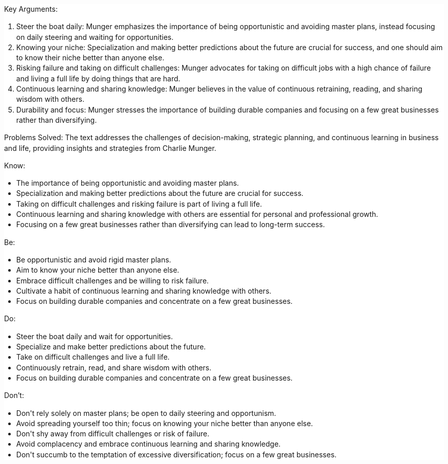 Key Arguments:
1. Steer the boat daily: Munger emphasizes the importance of being opportunistic and avoiding master plans, instead focusing on daily steering and waiting for opportunities.
2. Knowing your niche: Specialization and making better predictions about the future are crucial for success, and one should aim to know their niche better than anyone else.
3. Risking failure and taking on difficult challenges: Munger advocates for taking on difficult jobs with a high chance of failure and living a full life by doing things that are hard.
4. Continuous learning and sharing knowledge: Munger believes in the value of continuous retraining, reading, and sharing wisdom with others.
5. Durability and focus: Munger stresses the importance of building durable companies and focusing on a few great businesses rather than diversifying.

Problems Solved: The text addresses the challenges of decision-making, strategic planning, and continuous learning in business and life, providing insights and strategies from Charlie Munger.

Know:
- The importance of being opportunistic and avoiding master plans.
- Specialization and making better predictions about the future are crucial for success.
- Taking on difficult challenges and risking failure is part of living a full life.
- Continuous learning and sharing knowledge with others are essential for personal and professional growth.
- Focusing on a few great businesses rather than diversifying can lead to long-term success.

Be:
- Be opportunistic and avoid rigid master plans.
- Aim to know your niche better than anyone else.
- Embrace difficult challenges and be willing to risk failure.
- Cultivate a habit of continuous learning and sharing knowledge with others.
- Focus on building durable companies and concentrate on a few great businesses.

Do:
- Steer the boat daily and wait for opportunities.
- Specialize and make better predictions about the future.
- Take on difficult challenges and live a full life.
- Continuously retrain, read, and share wisdom with others.
- Focus on building durable companies and concentrate on a few great businesses.

Don’t:
- Don't rely solely on master plans; be open to daily steering and opportunism.
- Avoid spreading yourself too thin; focus on knowing your niche better than anyone else.
- Don't shy away from difficult challenges or risk of failure.
- Avoid complacency and embrace continuous learning and sharing knowledge.
- Don't succumb to the temptation of excessive diversification; focus on a few great businesses.

